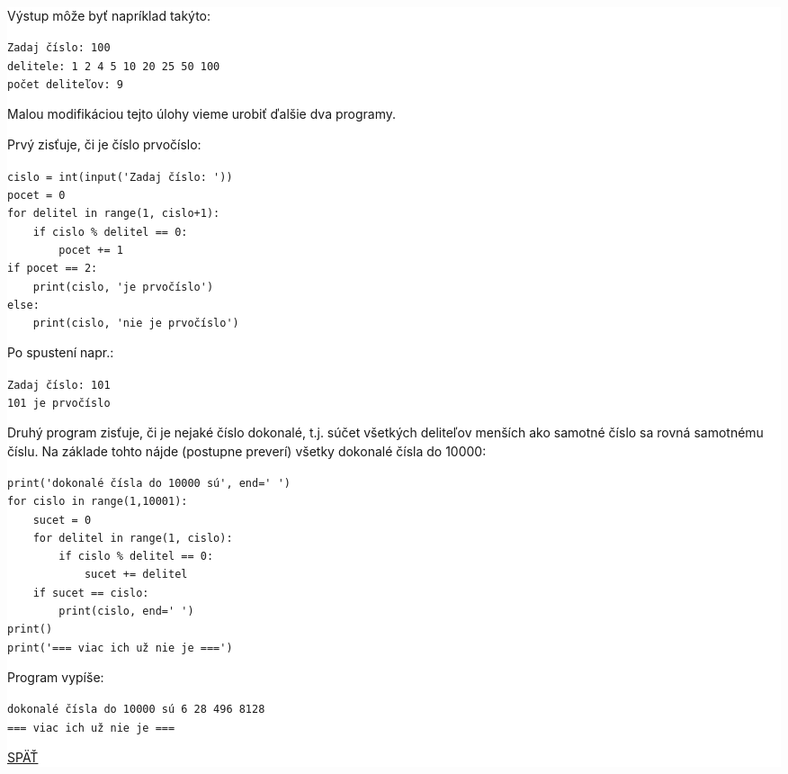 Výstup môže byť napríklad takýto:
~~~
Zadaj číslo: 100
delitele: 1 2 4 5 10 20 25 50 100
počet deliteľov: 9
~~~

Malou modifikáciou tejto úlohy vieme urobiť ďalšie dva programy. 

Prvý zisťuje, či je číslo prvočíslo:
~~~
cislo = int(input('Zadaj číslo: '))
pocet = 0
for delitel in range(1, cislo+1):
    if cislo % delitel == 0:
        pocet += 1
if pocet == 2:
    print(cislo, 'je prvočíslo')
else:
    print(cislo, 'nie je prvočíslo')
~~~

Po spustení napr.:
~~~
Zadaj číslo: 101
101 je prvočíslo
~~~

Druhý program zisťuje, či je nejaké číslo dokonalé, t.j. súčet všetkých deliteľov menších ako samotné číslo sa rovná samotnému číslu. Na základe tohto nájde (postupne preverí) všetky dokonalé čísla do 10000:
~~~
print('dokonalé čísla do 10000 sú', end=' ')
for cislo in range(1,10001):
    sucet = 0
    for delitel in range(1, cislo):
        if cislo % delitel == 0:
            sucet += delitel
    if sucet == cislo:
        print(cislo, end=' ')
print()
print('=== viac ich už nie je ===')
~~~
Program vypíše:
~~~
dokonalé čísla do 10000 sú 6 28 496 8128
=== viac ich už nie je ===
~~~

[SPÄŤ](../../Obsah.md)